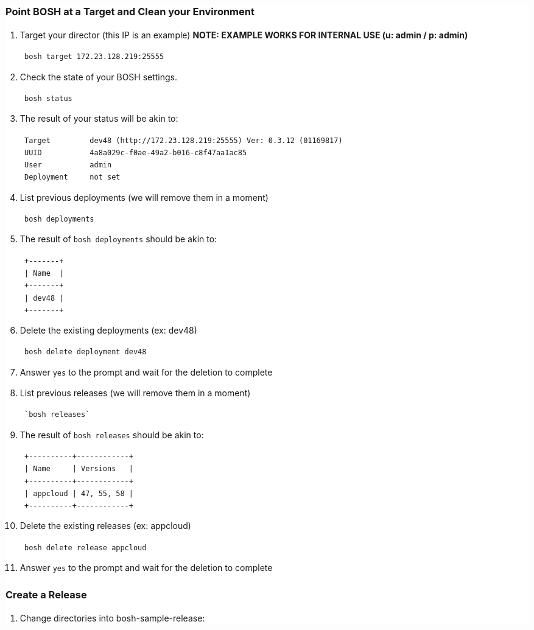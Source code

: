 ### Point BOSH at a Target and Clean your Environment ###

1. Target your director (this IP is an example) **NOTE: EXAMPLE WORKS FOR INTERNAL USE (u: admin / p: admin)**

		bosh target 172.23.128.219:25555 

1. Check the state of your BOSH settings.

		bosh status
		
1. The result of your status will be akin to:

		Target         dev48 (http://172.23.128.219:25555) Ver: 0.3.12 (01169817)
		UUID           4a8a029c-f0ae-49a2-b016-c8f47aa1ac85
		User           admin
		Deployment     not set

1. List previous deployments (we will remove them in a moment)
    
		bosh deployments

1. The result of `bosh deployments` should be akin to:

		+-------+
		| Name  |
		+-------+
		| dev48 |
		+-------+

1. Delete the existing deployments (ex: dev48) 

		bosh delete deployment dev48

1. Answer `yes` to the prompt and wait for the deletion to complete

1. List previous releases (we will remove them in a moment)

		`bosh releases`

1. The result of `bosh releases` should be akin to:

		+----------+------------+
		| Name	   | Versions 	|
		+----------+------------+
		| appcloud | 47, 55, 58 |
		+----------+------------+
		
1. Delete the existing releases (ex: appcloud) 

		bosh delete release appcloud

1. Answer `yes` to the prompt and wait for the deletion to complete

### Create a Release ###

1. Change directories into bosh-sample-release:
